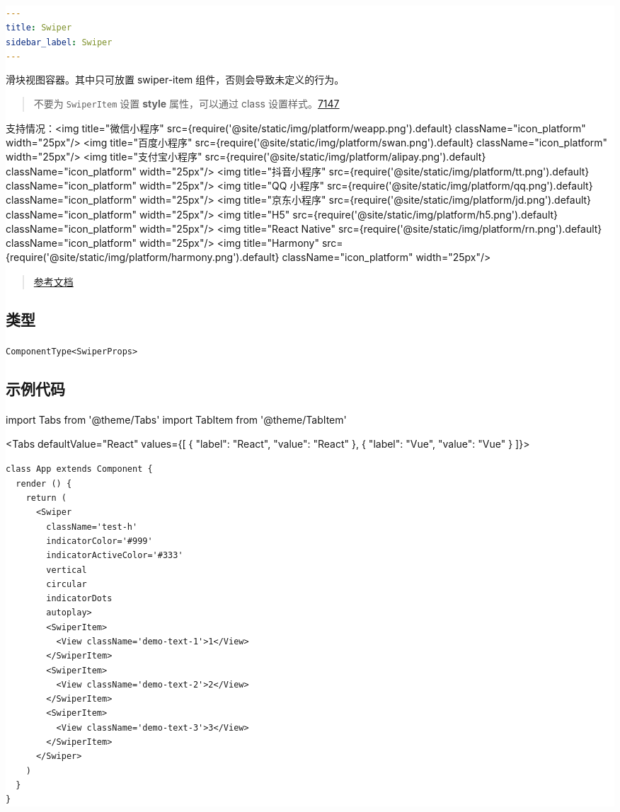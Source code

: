 ```yaml
---
title: Swiper
sidebar_label: Swiper
---
```


滑块视图容器。其中只可放置 swiper-item 组件，否则会导致未定义的行为。
> 不要为 `SwiperItem` 设置 **style** 属性，可以通过 class 设置样式。[7147](https://github.com/NervJS/taro/issues/7147)

支持情况：<img title="微信小程序" src={require('@site/static/img/platform/weapp.png').default} className="icon_platform" width="25px"/> <img title="百度小程序" src={require('@site/static/img/platform/swan.png').default} className="icon_platform" width="25px"/> <img title="支付宝小程序" src={require('@site/static/img/platform/alipay.png').default} className="icon_platform" width="25px"/> <img title="抖音小程序" src={require('@site/static/img/platform/tt.png').default} className="icon_platform" width="25px"/> <img title="QQ 小程序" src={require('@site/static/img/platform/qq.png').default} className="icon_platform" width="25px"/> <img title="京东小程序" src={require('@site/static/img/platform/jd.png').default} className="icon_platform" width="25px"/> <img title="H5" src={require('@site/static/img/platform/h5.png').default} className="icon_platform" width="25px"/> <img title="React Native" src={require('@site/static/img/platform/rn.png').default} className="icon_platform" width="25px"/> <img title="Harmony" src={require('@site/static/img/platform/harmony.png').default} className="icon_platform" width="25px"/>

> [参考文档](https://developers.weixin.qq.com/miniprogram/dev/component/swiper.html)

## 类型

```tsx
ComponentType<SwiperProps>
```

## 示例代码

import Tabs from '@theme/Tabs'
import TabItem from '@theme/TabItem'

<Tabs
  defaultValue="React"
  values={[
  {
    "label": "React",
    "value": "React"
  },
  {
    "label": "Vue",
    "value": "Vue"
  }
]}>
<TabItem value="React">

```tsx
class App extends Component {
  render () {
    return (
      <Swiper
        className='test-h'
        indicatorColor='#999'
        indicatorActiveColor='#333'
        vertical
        circular
        indicatorDots
        autoplay>
        <SwiperItem>
          <View className='demo-text-1'>1</View>
        </SwiperItem>
        <SwiperItem>
          <View className='demo-text-2'>2</View>
        </SwiperItem>
        <SwiperItem>
          <View className='demo-text-3'>3</View>
        </SwiperItem>
      </Swiper>
    )
  }
}
```